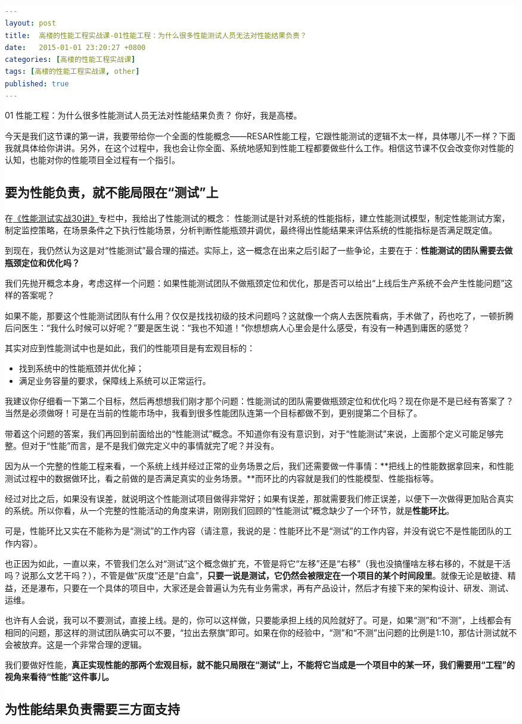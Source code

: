 ```yaml
---
layout: post
title:  高楼的性能工程实战课-01性能工程：为什么很多性能测试人员无法对性能结果负责？
date:   2015-01-01 23:20:27 +0800
categories: [高楼的性能工程实战课]
tags: [高楼的性能工程实战课, other]
published: true
---
```




01 性能工程：为什么很多性能测试人员无法对性能结果负责？
你好，我是高楼。

今天是我们这节课的第一讲，我要带给你一个全面的性能概念——RESAR性能工程，它跟性能测试的逻辑不太一样，具体哪儿不一样？下面我就具体给你讲讲。另外，在这个过程中，我也会让你全面、系统地感知到性能工程都要做些什么工作。相信这节课不仅会改变你对性能的认知，也能对你的性能项目全过程有一个指引。

## 要为性能负责，就不能局限在“测试”上

在[《性能测试实战30讲》](https://time.geekbang.org/column/intro/264)专栏中，我给出了性能测试的概念：
性能测试是针对系统的性能指标，建立性能测试模型，制定性能测试方案，制定监控策略，在场景条件之下执行性能场景，分析判断性能瓶颈并调优，最终得出性能结果来评估系统的性能指标是否满足既定值。

到现在，我仍然认为这是对“性能测试”最合理的描述。实际上，这一概念在出来之后引起了一些争论，主要在于：**性能测试的团队需要去做瓶颈定位和优化吗？**

我们先抛开概念本身，考虑这样一个问题：如果性能测试团队不做瓶颈定位和优化，那是否可以给出“上线后生产系统不会产生性能问题”这样的答案呢？

如果不能，那要这个性能测试团队有什么用？仅仅是找找初级的技术问题吗？这就像一个病人去医院看病，手术做了，药也吃了，一顿折腾后问医生：“我什么时候可以好呢？”要是医生说：“我也不知道！”你想想病人心里会是什么感受，有没有一种遇到庸医的感觉？

其实对应到性能测试中也是如此，我们的性能项目是有宏观目标的：

* 找到系统中的性能瓶颈并优化掉；
* 满足业务容量的要求，保障线上系统可以正常运行。

我建议你仔细看一下第二个目标，然后再想想我们刚才那个问题：性能测试的团队需要做瓶颈定位和优化吗？现在你是不是已经有答案了？当然是必须做呀！可是在当前的性能市场中，我看到很多性能团队连第一个目标都做不到，更别提第二个目标了。

带着这个问题的答案，我们再回到前面给出的“性能测试”概念。不知道你有没有意识到，对于“性能测试”来说，上面那个定义可能足够完整。但对于“性能”而言，是不是我们做完定义中的事情就完了呢？并没有。

因为从一个完整的性能工程来看，一个系统上线并经过正常的业务场景之后，我们还需要做一件事情：**把线上的性能数据拿回来，和性能测试过程中的数据做环比，看之前做的是否满足真实的业务场景。**而环比的内容就是我们的性能模型、性能指标等。

经过对比之后，如果没有误差，就说明这个性能测试项目做得非常好；如果有误差，那就需要我们修正误差，以便下一次做得更加贴合真实的系统。所以你看，从一个完整的性能活动的角度来讲，刚刚我们回顾的“性能测试”概念缺少了一个环节，就是**性能环比**。

可是，性能环比又实在不能称为是“测试”的工作内容（请注意，我说的是：性能环比不是“测试”的工作内容，并没有说它不是性能团队的工作内容）。

也正因为如此，一直以来，不管我们怎么对“测试”这个概念做扩充，不管是将它“左移”还是“右移”（我也没搞懂啥左移右移的，不就是干活吗？说那么文艺干吗？），不管是做“灰度”还是“白盒”，**只要一说是测试，它仍然会被限定在一个项目的某个时间段里**。就像无论是敏捷、精益，还是瀑布，只要在一个具体的项目中，大家还是会普遍认为先有业务需求，再有产品设计，然后才有接下来的架构设计、研发、测试、运维。

也许有人会说，我可以不要测试，直接上线。是的，你可以这样做，只要能承担上线的风险就好了。可是，如果“测”和“不测”，上线都会有相同的问题，那这样的测试团队确实可以不要，“拉出去祭旗”即可。如果在你的经验中，“测”和“不测”出问题的比例是1:10，那估计测试就不会被放弃。这是一个非常合理的逻辑。

我们要做好性能，**真正实现性能的那两个宏观目标，就不能只局限在“测试”上，不能将它当成是一个项目中的某一环，我们需要用“工程”的视角来看待“性能”这件事儿。**

## 为性能结果负责需要三方面支持

